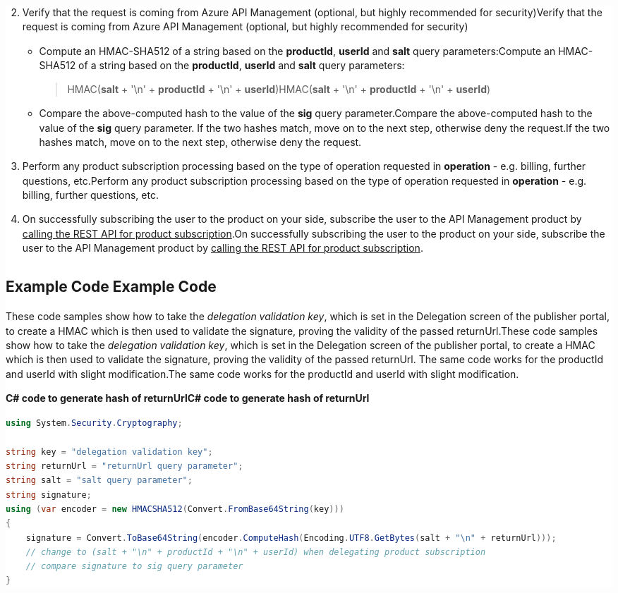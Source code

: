 2. <span data-ttu-id="0e38c-172">Verify that the request is coming from Azure API Management (optional, but highly recommended for security)</span><span class="sxs-lookup"><span data-stu-id="0e38c-172">Verify that the request is coming from Azure API Management (optional, but highly recommended for security)</span></span>
   
   * <span data-ttu-id="0e38c-173">Compute an HMAC-SHA512 of a string based on the **productId**, **userId** and **salt** query parameters:</span><span class="sxs-lookup"><span data-stu-id="0e38c-173">Compute an HMAC-SHA512 of a string based on the **productId**, **userId** and **salt** query parameters:</span></span>
     
     > <span data-ttu-id="0e38c-174">HMAC(**salt** + '\n' + **productId** + '\n' + **userId**)</span><span class="sxs-lookup"><span data-stu-id="0e38c-174">HMAC(**salt** + '\n' + **productId** + '\n' + **userId**)</span></span>
     > 
     > 
   * <span data-ttu-id="0e38c-175">Compare the above-computed hash to the value of the **sig** query parameter.</span><span class="sxs-lookup"><span data-stu-id="0e38c-175">Compare the above-computed hash to the value of the **sig** query parameter.</span></span> <span data-ttu-id="0e38c-176">If the two hashes match, move on to the next step, otherwise deny the request.</span><span class="sxs-lookup"><span data-stu-id="0e38c-176">If the two hashes match, move on to the next step, otherwise deny the request.</span></span>
3. <span data-ttu-id="0e38c-177">Perform any product subscription processing based on the type of operation requested in **operation** - e.g. billing, further questions, etc.</span><span class="sxs-lookup"><span data-stu-id="0e38c-177">Perform any product subscription processing based on the type of operation requested in **operation** - e.g. billing, further questions, etc.</span></span>
4. <span data-ttu-id="0e38c-178">On successfully subscribing the user to the product on your side, subscribe the user to the API Management product by [calling the REST API for product subscription].</span><span class="sxs-lookup"><span data-stu-id="0e38c-178">On successfully subscribing the user to the product on your side, subscribe the user to the API Management product by [calling the REST API for product subscription].</span></span>

## <span data-ttu-id="0e38c-179"><a name="delegate-example-code"> </a> Example Code</span><span class="sxs-lookup"><span data-stu-id="0e38c-179"><a name="delegate-example-code"> </a> Example Code</span></span>
<span data-ttu-id="0e38c-180">These code samples show how to take the *delegation validation key*, which is set in the Delegation screen of the publisher portal, to create a HMAC which is then used to validate the signature, proving the validity of the passed returnUrl.</span><span class="sxs-lookup"><span data-stu-id="0e38c-180">These code samples show how to take the *delegation validation key*, which is set in the Delegation screen of the publisher portal, to create a HMAC which is then used to validate the signature, proving the validity of the passed returnUrl.</span></span> <span data-ttu-id="0e38c-181">The same code works for the productId and userId with slight modification.</span><span class="sxs-lookup"><span data-stu-id="0e38c-181">The same code works for the productId and userId with slight modification.</span></span>

<span data-ttu-id="0e38c-182">**C# code to generate hash of returnUrl**</span><span class="sxs-lookup"><span data-stu-id="0e38c-182">**C# code to generate hash of returnUrl**</span></span>

```c#
using System.Security.Cryptography;

string key = "delegation validation key";
string returnUrl = "returnUrl query parameter";
string salt = "salt query parameter";
string signature;
using (var encoder = new HMACSHA512(Convert.FromBase64String(key)))
{
    signature = Convert.ToBase64String(encoder.ComputeHash(Encoding.UTF8.GetBytes(salt + "\n" + returnUrl)));
    // change to (salt + "\n" + productId + "\n" + userId) when delegating product subscription
    // compare signature to sig query parameter
}
```


[Delegating developer sign-in and sign-up]: #delegate-signin-up
[Delegating product subscription]: #delegate-product-subscription
[request a single-sign-on (SSO) token]: http://go.microsoft.com/fwlink/?LinkId=507409
[create a user]: http://go.microsoft.com/fwlink/?LinkId=507655#CreateUser
[calling the REST API for product subscription]: http://go.microsoft.com/fwlink/?LinkId=507655#SSO
[Next steps]: #next-steps
[example code provided below]: #delegate-example-code
[api-management-delegation-signin-up]: https://docstestmedia1.blob.core.windows.net/azure-media/articles/api-management/media/api-management-howto-setup-delegation/api-management-delegation-signin-up.png 